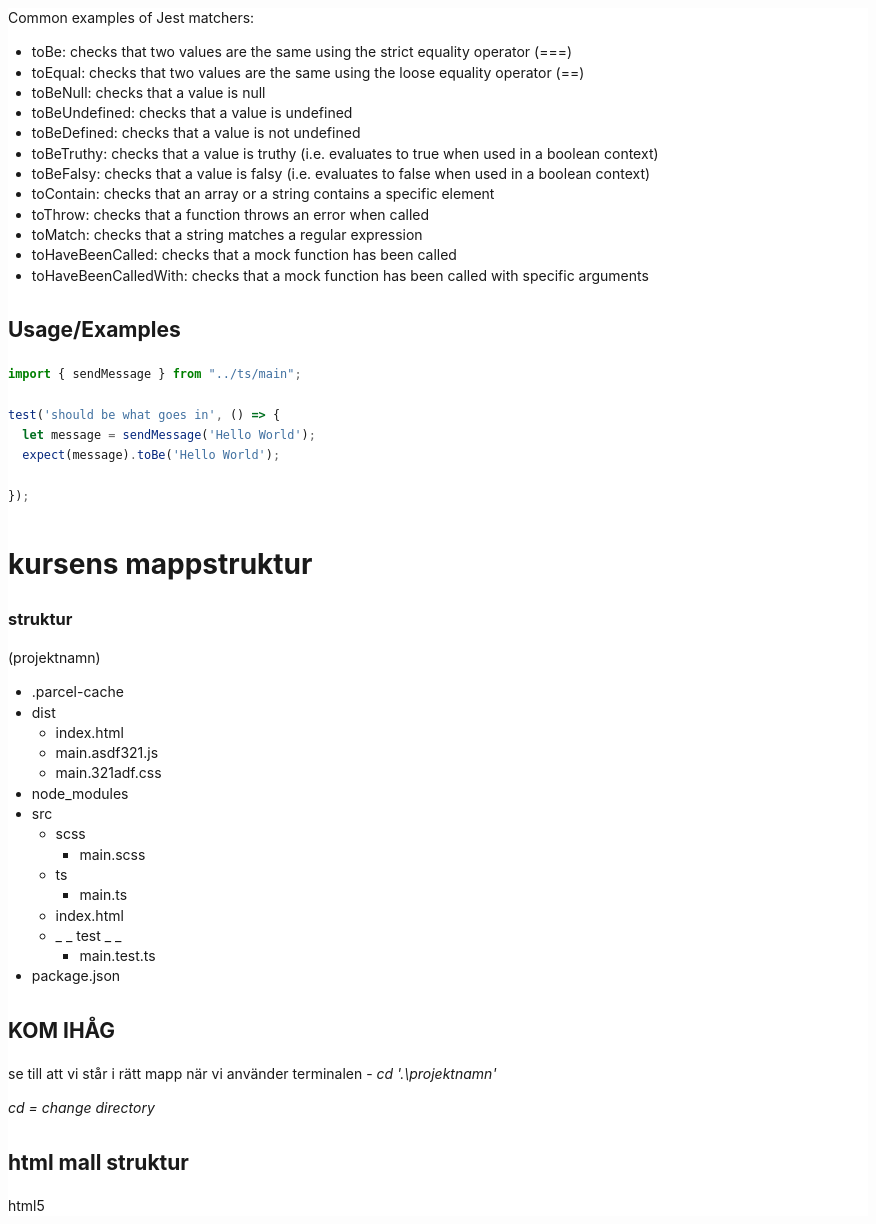 Common examples of Jest matchers:

* toBe: checks that two values are the same using the strict equality operator (===)
* toEqual: checks that two values are the same using the loose equality operator (==)
* toBeNull: checks that a value is null
* toBeUndefined: checks that a value is undefined
* toBeDefined: checks that a value is not undefined
* toBeTruthy: checks that a value is truthy (i.e. evaluates to true when used in a boolean context)
* toBeFalsy: checks that a value is falsy (i.e. evaluates to false when used in a boolean context)
* toContain: checks that an array or a string contains a specific element
* toThrow: checks that a function throws an error when called
* toMatch: checks that a string matches a regular expression
* toHaveBeenCalled: checks that a mock function has been called
* toHaveBeenCalledWith: checks that a mock function has been called with specific arguments


## Usage/Examples

```javascript
import { sendMessage } from "../ts/main";

test('should be what goes in', () => {
  let message = sendMessage('Hello World');
  expect(message).toBe('Hello World');

});
```

# kursens mappstruktur
### struktur<br>

(projektnamn)<br>
  - .parcel-cache
  - dist
    - index.html
    - main.asdf321.js
    - main.321adf.css
  - node_modules
  - src<br>
    - scss<br>
      - main.scss<br>
    - ts<br>
      - main.ts<br>
    - index.html<br>
    - _ _ test _ _ 
      - main.test.ts
  - package.json

 
 ## KOM IHÅG
 se till att vi står i rätt mapp när vi använder terminalen
    - _cd '.\projektnamn\'_ 
    
_cd = change directory_
  

## html mall struktur
html5
